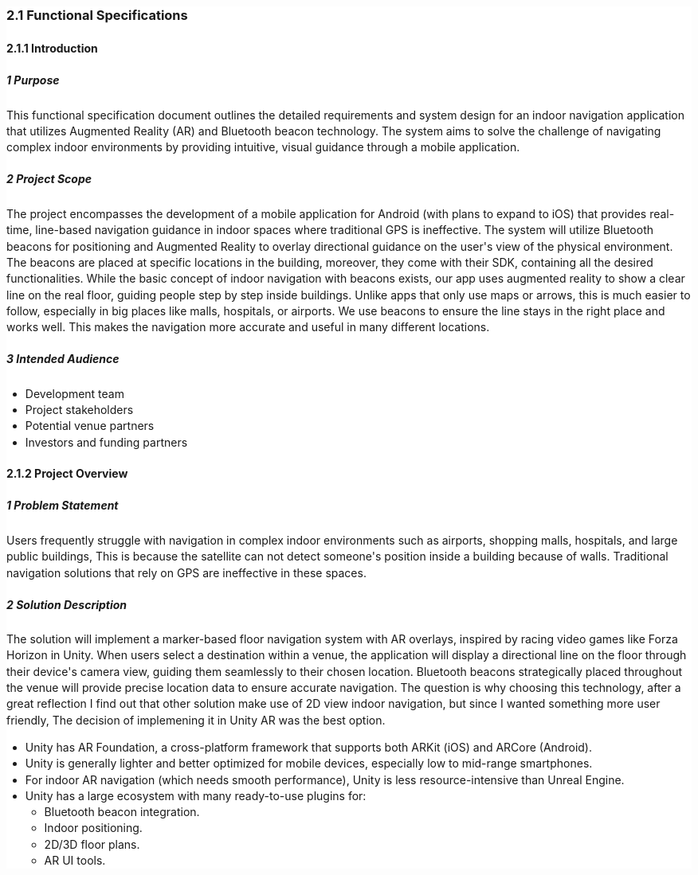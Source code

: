 ### 2.1 Functional Specifications

#### 2.1.1 Introduction

##### 1 Purpose
This functional specification document outlines the detailed requirements and system design for an indoor navigation application that utilizes Augmented Reality (AR) and Bluetooth beacon technology. The system aims to solve the challenge of navigating complex indoor environments by providing intuitive, visual guidance through a mobile application.

##### 2 Project Scope
The project encompasses the development of a mobile application for Android (with plans to expand to iOS) that provides real-time, line-based navigation guidance in indoor spaces where traditional GPS is ineffective. The system will utilize Bluetooth beacons for positioning and Augmented Reality to overlay directional guidance on the user's view of the physical environment. The beacons are placed at specific locations in the building, moreover, they come with their SDK, containing all the desired functionalities. While the basic concept of indoor navigation with beacons exists, our app uses augmented reality to show a clear line on the real floor, guiding people step by step inside buildings. Unlike apps that only use maps or arrows, this is much easier to follow, especially in big places like malls, hospitals, or airports. We use beacons to ensure the line stays in the right place and works well. This makes the navigation more accurate and useful in many different locations.


##### 3 Intended Audience
- Development team
- Project stakeholders
- Potential venue partners
- Investors and funding partners

#### 2.1.2 Project Overview <a name="project-overview"></a>

##### 1 Problem Statement
Users frequently struggle with navigation in complex indoor environments such as airports, shopping malls, hospitals, and large public buildings, This is because the satellite can not detect someone's position inside a building because of walls. Traditional navigation solutions that rely on GPS are ineffective in these spaces.

##### 2 Solution Description
The solution will implement a marker-based floor navigation system with AR overlays, inspired by racing video games like Forza Horizon in Unity. When users 
select a destination within a venue, the application will display a directional line on the floor through their device's camera view, guiding them seamlessly to 
their chosen location. Bluetooth beacons strategically placed throughout the venue will provide precise location data to ensure accurate navigation. The question is why choosing this technology, after a great reflection I find out that other solution make use of 2D view indoor navigation, but since I wanted something more user friendly, The decision of implemening it in Unity AR was the best option.

- Unity has AR Foundation, a cross-platform framework that supports both ARKit (iOS) and ARCore (Android).
- Unity is generally lighter and better optimized for mobile devices, especially low to mid-range smartphones.
- For indoor AR navigation (which needs smooth performance), Unity is less resource-intensive than Unreal Engine.
- Unity has a large ecosystem with many ready-to-use plugins for:
  - Bluetooth beacon integration.
  - Indoor positioning.
  - 2D/3D floor plans.
  - AR UI tools.
